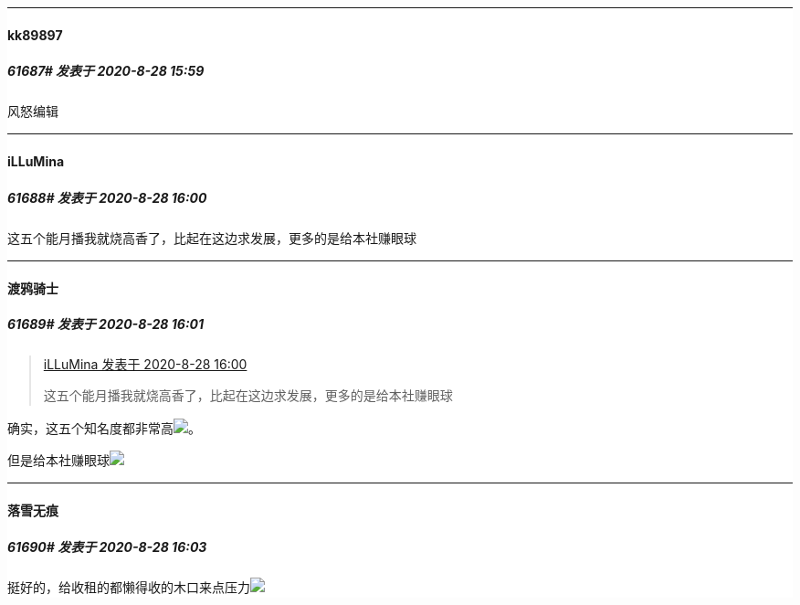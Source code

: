 




-----

####  kk89897  
##### 61687#       发表于 2020-8-28 15:59




风怒编辑







-----

####  iLLuMina  
##### 61688#       发表于 2020-8-28 16:00




这五个能月播我就烧高香了，比起在这边求发展，更多的是给本社赚眼球







-----

####  渡鸦骑士  
##### 61689#       发表于 2020-8-28 16:01



<blockquote><a href="httphttps://bbs.saraba1st.com/2b/forum.php?mod=redirect&amp;goto=findpost&amp;pid=48576063&amp;ptid=1941579" target="_blank">iLLuMina 发表于 2020-8-28 16:00</a>

这五个能月播我就烧高香了，比起在这边求发展，更多的是给本社赚眼球</blockquote>
确实，这五个知名度都非常高<img src="https://static.saraba1st.com/image/smiley/face2017/068.png" referrerpolicy="no-referrer">。

但是给本社赚眼球<img src="https://static.saraba1st.com/image/smiley/face2017/068.png" referrerpolicy="no-referrer">







-----

####  落雪无痕  
##### 61690#       发表于 2020-8-28 16:03




挺好的，给收租的都懒得收的木口来点压力<img src="https://static.saraba1st.com/image/smiley/face2017/037.png" referrerpolicy="no-referrer">
